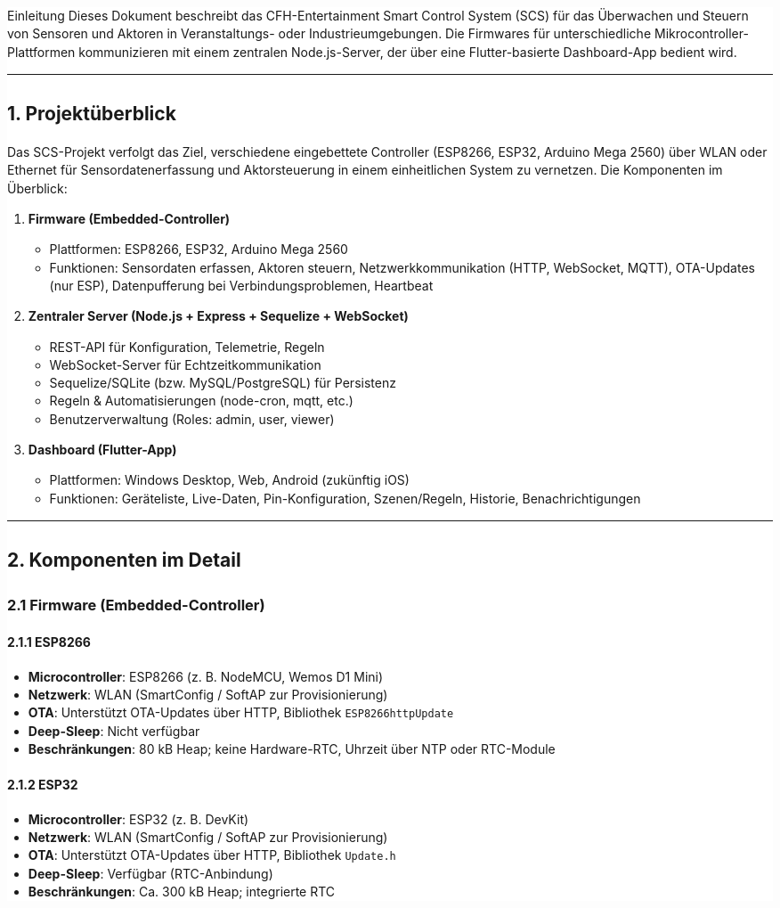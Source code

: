 Einleitung
Dieses Dokument beschreibt das CFH-Entertainment Smart Control System (SCS) für das Überwachen und Steuern von Sensoren und Aktoren in Veranstaltungs- oder Industrieumgebungen. Die Firmwares für unterschiedliche Mikrocontroller-Plattformen kommunizieren mit einem zentralen Node.js-Server, der über eine Flutter-basierte Dashboard-App bedient wird.

---

## 1. Projektüberblick

Das SCS-Projekt verfolgt das Ziel, verschiedene eingebettete Controller (ESP8266, ESP32, Arduino Mega 2560) über WLAN oder Ethernet für Sensordatenerfassung und Aktorsteuerung in einem einheitlichen System zu vernetzen. Die Komponenten im Überblick:

1. **Firmware (Embedded-Controller)**

   * Plattformen: ESP8266, ESP32, Arduino Mega 2560
   * Funktionen: Sensordaten erfassen, Aktoren steuern, Netzwerkkommunikation (HTTP, WebSocket, MQTT), OTA-Updates (nur ESP), Datenpufferung bei Verbindungsproblemen, Heartbeat

2. **Zentraler Server (Node.js + Express + Sequelize + WebSocket)**

   * REST-API für Konfiguration, Telemetrie, Regeln
   * WebSocket-Server für Echtzeitkommunikation
   * Sequelize/SQLite (bzw. MySQL/PostgreSQL) für Persistenz
   * Regeln & Automatisierungen (node-cron, mqtt, etc.)
   * Benutzerverwaltung (Roles: admin, user, viewer)

3. **Dashboard (Flutter-App)**

   * Plattformen: Windows Desktop, Web, Android (zukünftig iOS)
   * Funktionen: Geräteliste, Live-Daten, Pin-Konfiguration, Szenen/Regeln, Historie, Benachrichtigungen

---

## 2. Komponenten im Detail

### 2.1 Firmware (Embedded-Controller)

#### 2.1.1 ESP8266

* **Microcontroller**: ESP8266 (z. B. NodeMCU, Wemos D1 Mini)
* **Netzwerk**: WLAN (SmartConfig / SoftAP zur Provisionierung)
* **OTA**: Unterstützt OTA-Updates über HTTP, Bibliothek `ESP8266httpUpdate`
* **Deep-Sleep**: Nicht verfügbar
* **Beschränkungen**: 80 kB Heap; keine Hardware-RTC, Uhrzeit über NTP oder RTC-Module

#### 2.1.2 ESP32

* **Microcontroller**: ESP32 (z. B. DevKit)
* **Netzwerk**: WLAN (SmartConfig / SoftAP zur Provisionierung)
* **OTA**: Unterstützt OTA-Updates über HTTP, Bibliothek `Update.h`
* **Deep-Sleep**: Verfügbar (RTC-Anbindung)
* **Beschränkungen**: Ca. 300 kB Heap; integrierte RTC
